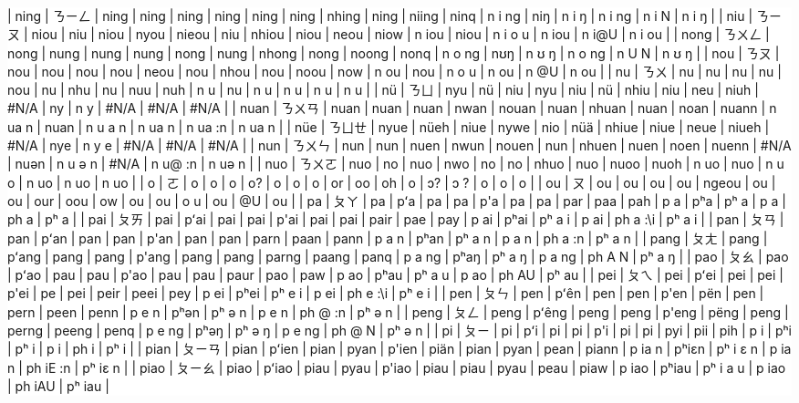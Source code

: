 | ning         |       ㄋㄧㄥ       | ning         | ning       | ning               | ning     | ning             | ning       | nhing      | ning       | niing      | ninq       | n i ng   | niŋ    | n i ŋ     | n i ng     | n i N       | n i ŋ           |
| niu          |       ㄋㄧㄡ       | niou         | niu        | niou               | nyou     | nieou            | niu        | nhiou      | niou       | neou       | niow       | n iou    | niou   | n i o u   | n iou      | n i@U       | n i ou          |
| nong         |       ㄋㄨㄥ       | nong         | nung       | nung               | nung     | nong             | nung       | nhong      | nong       | noong      | nonq       | n o ng   | nʊŋ    | n ʊ ŋ     | n o ng     | n U N       | n ʊ ŋ           |
| nou          |        ㄋㄡ        | nou          | nou        | nou                | nou      | neou             | nou        | nhou       | nou        | noou       | now        | n ou     | nou    | n o u     | n ou       | n @U        | n  ou           |
| nu           |        ㄋㄨ        | nu           | nu         | nu                 | nu       | nou              | nu         | nhu        | nu         | nuu        | nuh        | n u      | nu     | n u       | n u        | n u         | n u             |
| nü           |        ㄋㄩ        | nyu          | nü         | niu                | nyu      | niu              | nü         | nhiu       | niu        | neu        | niuh       | #N/A     | ny     | n y       | #N/A       | #N/A        | #N/A            |
| nuan         |       ㄋㄨㄢ       | nuan         | nuan       | nuan               | nwan     | nouan            | nuan       | nhuan      | nuan       | noan       | nuann      | n ua n   | nuan   | n u a n   | n ua n     | n ua :n     | n ua n          |
| nüe          |       ㄋㄩㄝ       | nyue         | nüeh       | niue               | nywe     | nio              | nüä        | nhiue      | niue       | neue       | niueh      | #N/A     | nye    | n y e     | #N/A       | #N/A        | #N/A            |
| nun          |       ㄋㄨㄣ       | nun          | nun        | nuen               | nwun     | nouen            | nun        | nhuen      | nuen       | noen       | nuenn      | #N/A     | nuən   | n u ə n   | #N/A       | n u@ :n     | n uə n          |
| nuo          |       ㄋㄨㄛ       | nuo          | no         | nuo                | nwo      | no               | no         | nhuo       | nuo        | nuoo       | nuoh       | n uo     | nuo    | n u o     | n uo       | n uo        | n uo            |
| o            |         ㄛ         | o            | o          | o                  | o?       | o                | o          | o          | or         | oo         | oh         | o        | ɔ?     | ɔ ?       | o          | o           | o               |
| ou           |         ㄡ         | ou           | ou         | ou                 | ou       | ngeou            | ou         | ou         | our        | oou        | ow         | ou       | ou     | o u       | ou         | @U          | ou              |
| pa           |        ㄆㄚ        | pa           | pʻa        | pa                 | pa       | p'a              | pa         | pa         | par        | paa        | pah        | p a      | pʰa    | pʰ a      | p a        | ph a        | pʰ a            |
| pai          |        ㄆㄞ        | pai          | pʻai       | pai                | pai      | p'ai             | pai        | pai        | pair       | pae        | pay        | p ai     | pʰai   | pʰ a i    | p ai       | ph a :\i    | pʰ a i          |
| pan          |        ㄆㄢ        | pan          | pʻan       | pan                | pan      | p'an             | pan        | pan        | parn       | paan       | pann       | p a n    | pʰan   | pʰ a n    | p a n      | ph a :n     | pʰ a n          |
| pang         |        ㄆㄤ        | pang         | pʻang      | pang               | pang     | p'ang            | pang       | pang       | parng      | paang      | panq       | p a ng   | pʰaŋ   | pʰ a ŋ    | p a ng     | ph A N      | pʰ a ŋ          |
| pao          |        ㄆㄠ        | pao          | pʻao       | pau                | pau      | p'ao             | pau        | pau        | paur       | pao        | paw        | p ao     | pʰau   | pʰ a u    | p ao       | ph AU       | pʰ au           |
| pei          |        ㄆㄟ        | pei          | pʻei       | pei                | pei      | p'ei             | pe         | pei        | peir       | peei       | pey        | p ei     | pʰei   | pʰ e i    | p ei       | ph e :\i    | pʰ e i          |
| pen          |        ㄆㄣ        | pen          | pʻên       | pen                | pen      | p'en             | pën        | pen        | pern       | peen       | penn       | p e n    | pʰən   | pʰ ə n    | p e n      | ph @ :n     | pʰ ə n          |
| peng         |        ㄆㄥ        | peng         | pʻêng      | peng               | peng     | p'eng            | pëng       | peng       | perng      | peeng      | penq       | p e ng   | pʰəŋ   | pʰ ə ŋ    | p e ng     | ph @ N      | pʰ ə n          |
| pi           |        ㄆㄧ        | pi           | pʻi        | pi                 | pi       | p'i              | pi         | pi         | pyi        | pii        | pih        | p i      | pʰi    | pʰ i      | p i        | ph i        | pʰ i            |
| pian         |       ㄆㄧㄢ       | pian         | pʻien      | pian               | pyan     | p'ien            | piän       | pian       | pyan       | pean       | piann      | p ia n   | pʰiɛn  | pʰ i ɛ n  | p ia n     | ph iE :n    | pʰ iɛ n         |
| piao         |       ㄆㄧㄠ       | piao         | pʻiao      | piau               | pyau     | p'iao            | piau       | piau       | pyau       | peau       | piaw       | p iao    | pʰiau  | pʰ i a u  | p iao      | ph iAU      | pʰ iau          |